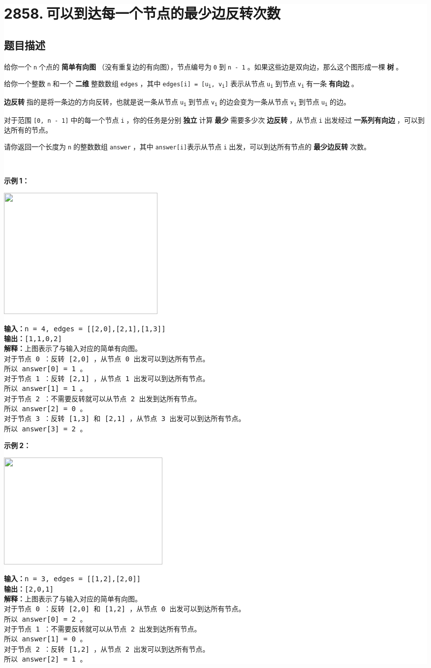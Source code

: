 # 2858. 可以到达每一个节点的最少边反转次数

## 题目描述

<p>给你一个 <code>n</code>&nbsp;个点的 <strong>简单有向图</strong>&nbsp;（没有重复边的有向图），节点编号为 <code>0</code>&nbsp;到 <code>n - 1</code>&nbsp;。如果这些边是双向边，那么这个图形成一棵&nbsp;<strong>树</strong>&nbsp;。</p>

<p>给你一个整数&nbsp;<code>n</code>&nbsp;和一个 <strong>二维</strong>&nbsp;整数数组&nbsp;<code>edges</code>&nbsp;，其中&nbsp;<code>edges[i] = [u<sub>i</sub>, v<sub>i</sub>]</code>&nbsp;表示从节点&nbsp;<code>u<sub>i</sub></code>&nbsp;到节点&nbsp;<code>v<sub>i</sub></code>&nbsp;有一条&nbsp;<strong>有向边</strong>&nbsp;。</p>

<p><strong>边反转</strong>&nbsp;指的是将一条边的方向反转，也就是说一条从节点&nbsp;<code>u<sub>i</sub></code>&nbsp;到节点&nbsp;<code>v<sub>i</sub></code>&nbsp;的边会变为一条从节点&nbsp;<code>v<sub>i</sub></code>&nbsp;到节点&nbsp;<code>u<sub>i</sub></code>&nbsp;的边。</p>

<p>对于范围&nbsp;<code>[0, n - 1]</code>&nbsp;中的每一个节点 <code>i</code>&nbsp;，你的任务是分别 <strong>独立</strong> 计算 <strong>最少</strong>&nbsp;需要多少次 <strong>边反转</strong>&nbsp;，从节点 <code>i</code>&nbsp;出发经过 <strong>一系列有向边</strong>&nbsp;，可以到达所有的节点。</p>

<p>请你返回一个长度为 <code>n</code>&nbsp;的整数数组<em>&nbsp;</em><code>answer</code><em>&nbsp;</em>，其中<em>&nbsp;</em><code>answer[i]</code>表示从节点&nbsp;<code>i</code>&nbsp;出发，可以到达所有节点的&nbsp;<strong>最少边反转</strong>&nbsp;次数。</p>

<p>&nbsp;</p>

<p><strong class="example">示例 1：</strong></p>

<p><img height="246" src="https://assets.leetcode.com/uploads/2023/08/26/image-20230826221104-3.png" width="312" /></p>

<pre>
<b>输入：</b>n = 4, edges = [[2,0],[2,1],[1,3]]
<b>输出：</b>[1,1,0,2]
<b>解释：</b>上图表示了与输入对应的简单有向图。
对于节点 0 ：反转 [2,0] ，从节点 0 出发可以到达所有节点。
所以 answer[0] = 1 。
对于节点 1 ：反转 [2,1] ，从节点 1 出发可以到达所有节点。
所以 answer[1] = 1 。
对于节点 2 ：不需要反转就可以从节点 2 出发到达所有节点。
所以 answer[2] = 0 。
对于节点 3 ：反转 [1,3] 和 [2,1] ，从节点 3 出发可以到达所有节点。
所以 answer[3] = 2 。
</pre>

<p><strong class="example">示例 2：</strong></p>

<p><img height="217" src="https://assets.leetcode.com/uploads/2023/08/26/image-20230826225541-2.png" width="322" /></p>

<pre>
<b>输入：</b>n = 3, edges = [[1,2],[2,0]]
<b>输出：</b>[2,0,1]
<b>解释：</b>上图表示了与输入对应的简单有向图。
对于节点 0 ：反转 [2,0] 和 [1,2] ，从节点 0 出发可以到达所有节点。
所以 answer[0] = 2 。
对于节点 1 ：不需要反转就可以从节点 2 出发到达所有节点。
所以 answer[1] = 0 。
对于节点 2 ：反转 [1,2] ，从节点 2 出发可以到达所有节点。
所以 answer[2] = 1 。
</pre>
